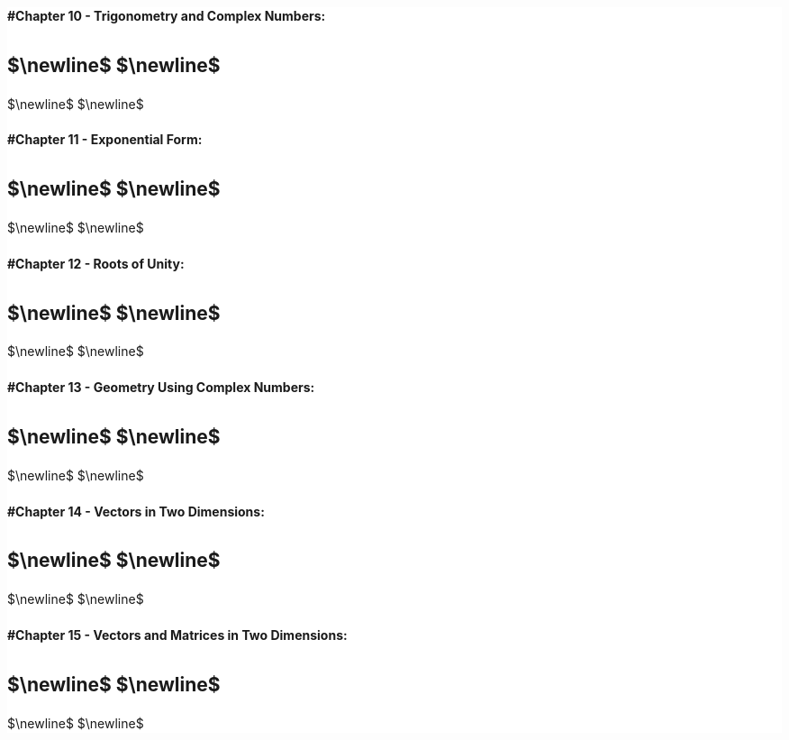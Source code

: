 
#### #Chapter 10 - Trigonometry and Complex Numbers:



$\newline$
$\newline$
---
$\newline$
$\newline$


#### #Chapter 11 - Exponential Form:



$\newline$
$\newline$
---
$\newline$
$\newline$


#### #Chapter 12 - Roots of Unity:



$\newline$
$\newline$
---
$\newline$
$\newline$


#### #Chapter 13 - Geometry Using Complex Numbers:



$\newline$
$\newline$
---
$\newline$
$\newline$


#### #Chapter 14 - Vectors in Two Dimensions:



$\newline$
$\newline$
---
$\newline$
$\newline$


#### #Chapter 15 - Vectors and Matrices in Two Dimensions:



$\newline$
$\newline$
---
$\newline$
$\newline$
